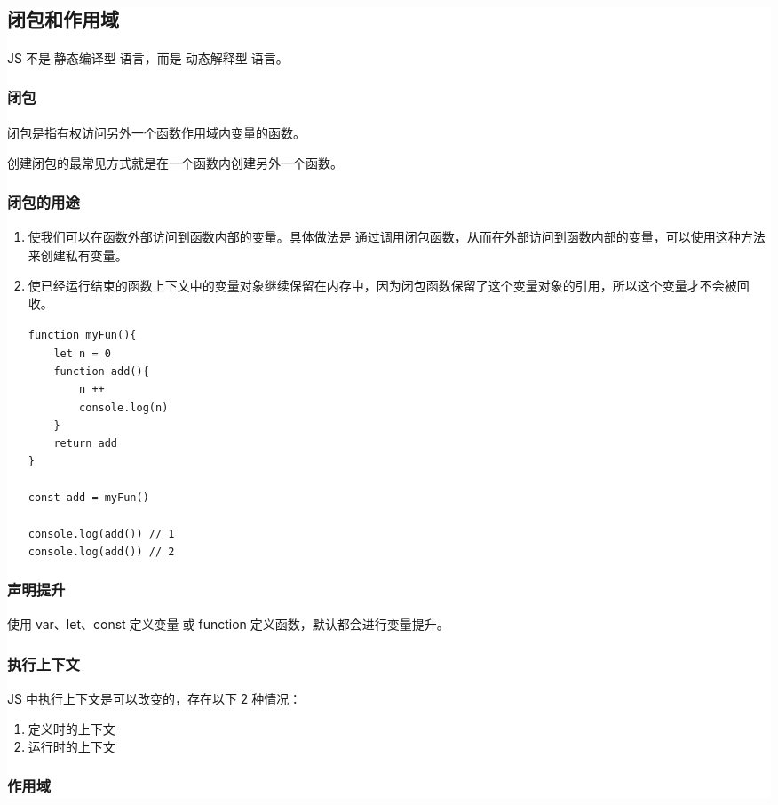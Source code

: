 





## 闭包和作用域

JS 不是 静态编译型 语言，而是 动态解释型 语言。



### 闭包

闭包是指有权访问另外一个函数作用域内变量的函数。

创建闭包的最常见方式就是在一个函数内创建另外一个函数。



### 闭包的用途

1. 使我们可以在函数外部访问到函数内部的变量。具体做法是 通过调用闭包函数，从而在外部访问到函数内部的变量，可以使用这种方法来创建私有变量。

2. 使已经运行结束的函数上下文中的变量对象继续保留在内存中，因为闭包函数保留了这个变量对象的引用，所以这个变量才不会被回收。

   ```
   function myFun(){
       let n = 0
       function add(){
           n ++
           console.log(n)
       }
       return add
   }
   
   const add = myFun()
   
   console.log(add()) // 1
   console.log(add()) // 2
   ```

   



### 声明提升

使用 var、let、const 定义变量 或 function 定义函数，默认都会进行变量提升。



### 执行上下文

JS 中执行上下文是可以改变的，存在以下 2 种情况：

1. 定义时的上下文
2. 运行时的上下文



### 作用域
